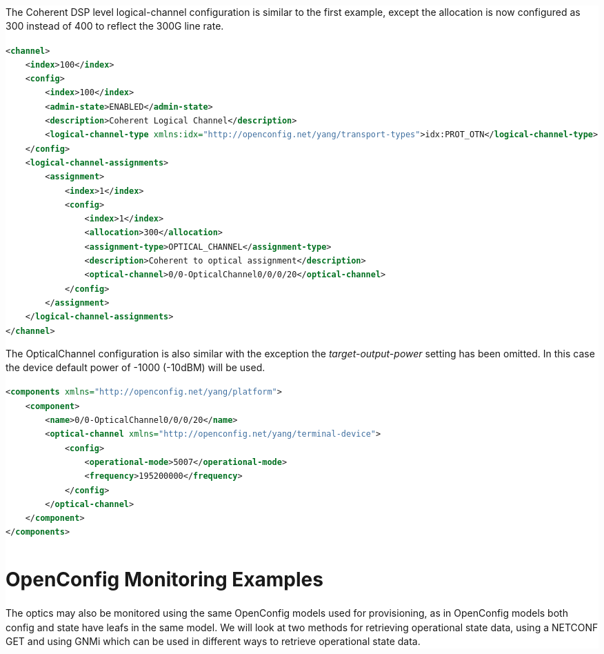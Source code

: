 The Coherent DSP level logical-channel configuration is similar to the first example, 
except the allocation is now configured as 300 instead of 400 to reflect the 300G line rate.   

```xml
<channel>
    <index>100</index>
    <config>
        <index>100</index>
        <admin-state>ENABLED</admin-state>
        <description>Coherent Logical Channel</description>
        <logical-channel-type xmlns:idx="http://openconfig.net/yang/transport-types">idx:PROT_OTN</logical-channel-type>
    </config>
    <logical-channel-assignments>
        <assignment>
            <index>1</index>
            <config>
                <index>1</index>
                <allocation>300</allocation>
                <assignment-type>OPTICAL_CHANNEL</assignment-type>
                <description>Coherent to optical assignment</description>
                <optical-channel>0/0-OpticalChannel0/0/0/20</optical-channel>
            </config>
        </assignment>
    </logical-channel-assignments>
</channel>
```


The OpticalChannel configuration is also similar with the exception the *target-output-power* setting 
has been omitted. In this case the device default power of -1000 (-10dBM) will be used.   

```xml
<components xmlns="http://openconfig.net/yang/platform">
    <component>
        <name>0/0-OpticalChannel0/0/0/20</name>
        <optical-channel xmlns="http://openconfig.net/yang/terminal-device">
            <config>
                <operational-mode>5007</operational-mode>
                <frequency>195200000</frequency>
            </config>
        </optical-channel>
    </component>
</components>
```


# OpenConfig Monitoring Examples 
The optics may also be monitored using the same OpenConfig models used for 
provisioning, as in OpenConfig models both config and state have leafs in 
the same model. We will look at two methods for retrieving operational state data, 
using a NETCONF GET and using GNMi which can be used in different ways to retrieve 
operational state data.   
